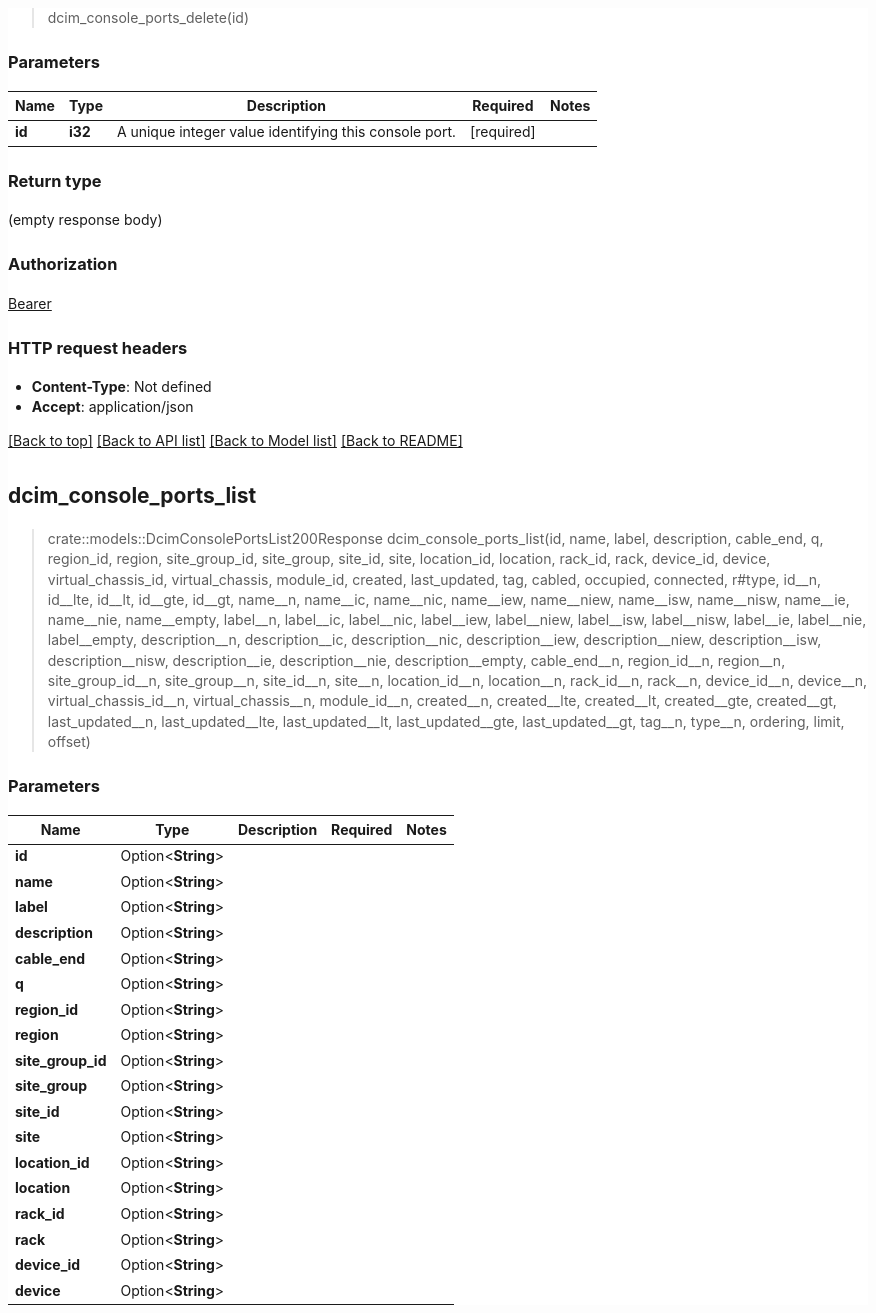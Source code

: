> dcim_console_ports_delete(id)


### Parameters


Name | Type | Description  | Required | Notes
------------- | ------------- | ------------- | ------------- | -------------
**id** | **i32** | A unique integer value identifying this console port. | [required] |

### Return type

 (empty response body)

### Authorization

[Bearer](../README.md#Bearer)

### HTTP request headers

- **Content-Type**: Not defined
- **Accept**: application/json

[[Back to top]](#) [[Back to API list]](../README.md#documentation-for-api-endpoints) [[Back to Model list]](../README.md#documentation-for-models) [[Back to README]](../README.md)


## dcim_console_ports_list

> crate::models::DcimConsolePortsList200Response dcim_console_ports_list(id, name, label, description, cable_end, q, region_id, region, site_group_id, site_group, site_id, site, location_id, location, rack_id, rack, device_id, device, virtual_chassis_id, virtual_chassis, module_id, created, last_updated, tag, cabled, occupied, connected, r#type, id__n, id__lte, id__lt, id__gte, id__gt, name__n, name__ic, name__nic, name__iew, name__niew, name__isw, name__nisw, name__ie, name__nie, name__empty, label__n, label__ic, label__nic, label__iew, label__niew, label__isw, label__nisw, label__ie, label__nie, label__empty, description__n, description__ic, description__nic, description__iew, description__niew, description__isw, description__nisw, description__ie, description__nie, description__empty, cable_end__n, region_id__n, region__n, site_group_id__n, site_group__n, site_id__n, site__n, location_id__n, location__n, rack_id__n, rack__n, device_id__n, device__n, virtual_chassis_id__n, virtual_chassis__n, module_id__n, created__n, created__lte, created__lt, created__gte, created__gt, last_updated__n, last_updated__lte, last_updated__lt, last_updated__gte, last_updated__gt, tag__n, type__n, ordering, limit, offset)


### Parameters


Name | Type | Description  | Required | Notes
------------- | ------------- | ------------- | ------------- | -------------
**id** | Option<**String**> |  |  |
**name** | Option<**String**> |  |  |
**label** | Option<**String**> |  |  |
**description** | Option<**String**> |  |  |
**cable_end** | Option<**String**> |  |  |
**q** | Option<**String**> |  |  |
**region_id** | Option<**String**> |  |  |
**region** | Option<**String**> |  |  |
**site_group_id** | Option<**String**> |  |  |
**site_group** | Option<**String**> |  |  |
**site_id** | Option<**String**> |  |  |
**site** | Option<**String**> |  |  |
**location_id** | Option<**String**> |  |  |
**location** | Option<**String**> |  |  |
**rack_id** | Option<**String**> |  |  |
**rack** | Option<**String**> |  |  |
**device_id** | Option<**String**> |  |  |
**device** | Option<**String**> |  |  |